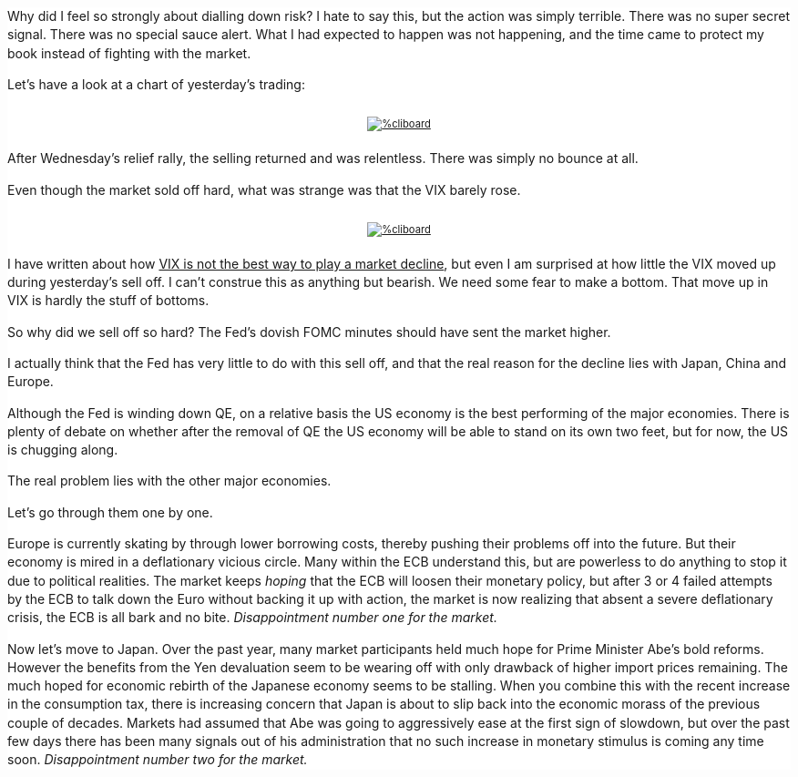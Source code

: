 Why did I feel so strongly about dialling down risk? I hate to say this, but the action was simply terrible. There was no super secret signal. There was no special sauce alert. What I had expected to happen was not happening, and the time came to protect my book instead of fighting with the market.

Let&#8217;s have a look at a chart of yesterday&#8217;s trading:

<div style="width: image width px; font-size: 80%; text-align: center;">
  <a href="http://themacrotourist.com/pictures/Azure/SPXApr1114.png"><img class="size-full wp-image-14271" style="padding-top: 1.0em;padding-bottom: 0.5em;" alt="%cliboard" src="http://themacrotourist.com/pictures/Azure/SPXApr1114.png" width="600" height="342" /></a>
</div>

After Wednesday&#8217;s relief rally, the selling returned and was relentless. There was simply no bounce at all. 

Even though the market sold off hard, what was strange was that the VIX barely rose.

<div style="width: image width px; font-size: 80%; text-align: center;">
  <a href="http://themacrotourist.com/pictures/Azure/VIXApr1014.png"><img class="size-full wp-image-14271" style="padding-top: 1.0em;padding-bottom: 0.5em;" alt="%cliboard" src="http://themacrotourist.com/pictures/Azure/VIXApr1014.png" width="600" height="342" /></a>
</div>

I have written about how [VIX is not the best way to play a market decline](http://gfbblogs.azurewebsites.net/blog/2014/01/30/thursday-january-30th-2014-investors-are-mistakenly-hedging-for-the-last-crisis/), but even I am surprised at how little the VIX moved up during yesterday&#8217;s sell off. I can&#8217;t construe this as anything but bearish. We need some fear to make a bottom. That move up in VIX is hardly the stuff of bottoms.

So why did we sell off so hard? The Fed&#8217;s dovish FOMC minutes should have sent the market higher. 

I actually think that the Fed has very little to do with this sell off, and that the real reason for the decline lies with Japan, China and Europe.

Although the Fed is winding down QE, on a relative basis the US economy is the best performing of the major economies. There is plenty of debate on whether after the removal of QE the US economy will be able to stand on its own two feet, but for now, the US is chugging along. 

The real problem lies with the other major economies. 

Let&#8217;s go through them one by one.

Europe is currently skating by through lower borrowing costs, thereby pushing their problems off into the future. But their economy is mired in a deflationary vicious circle. Many within the ECB understand this, but are powerless to do anything to stop it due to political realities. The market keeps _hoping_ that the ECB will loosen their monetary policy, but after 3 or 4 failed attempts by the ECB to talk down the Euro without backing it up with action, the market is now realizing that absent a severe deflationary crisis, the ECB is all bark and no bite. _Disappointment number one for the market._

Now let&#8217;s move to Japan. Over the past year, many market participants held much hope for Prime Minister Abe&#8217;s bold reforms. However the benefits from the Yen devaluation seem to be wearing off with only drawback of higher import prices remaining. The much hoped for economic rebirth of the Japanese economy seems to be stalling. When you combine this with the recent increase in the consumption tax, there is increasing concern that Japan is about to slip back into the economic morass of the previous couple of decades. Markets had assumed that Abe was going to aggressively ease at the first sign of slowdown, but over the past few days there has been many signals out of his administration that no such increase in monetary stimulus is coming any time soon. _Disappointment number two for the market._
